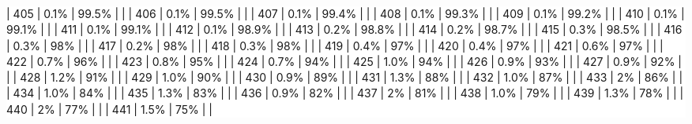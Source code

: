 | 405 | 0.1% | 99.5% |  |
| 406 | 0.1% | 99.5% |  |
| 407 | 0.1% | 99.4% |  |
| 408 | 0.1% | 99.3% |  |
| 409 | 0.1% | 99.2% |  |
| 410 | 0.1% | 99.1% |  |
| 411 | 0.1% | 99.1% |  |
| 412 | 0.1% | 98.9% |  |
| 413 | 0.2% | 98.8% |  |
| 414 | 0.2% | 98.7% |  |
| 415 | 0.3% | 98.5% |  |
| 416 | 0.3% | 98% |  |
| 417 | 0.2% | 98% |  |
| 418 | 0.3% | 98% |  |
| 419 | 0.4% | 97% |  |
| 420 | 0.4% | 97% |  |
| 421 | 0.6% | 97% |  |
| 422 | 0.7% | 96% |  |
| 423 | 0.8% | 95% |  |
| 424 | 0.7% | 94% |  |
| 425 | 1.0% | 94% |  |
| 426 | 0.9% | 93% |  |
| 427 | 0.9% | 92% |  |
| 428 | 1.2% | 91% |  |
| 429 | 1.0% | 90% |  |
| 430 | 0.9% | 89% |  |
| 431 | 1.3% | 88% |  |
| 432 | 1.0% | 87% |  |
| 433 | 2% | 86% |  |
| 434 | 1.0% | 84% |  |
| 435 | 1.3% | 83% |  |
| 436 | 0.9% | 82% |  |
| 437 | 2% | 81% |  |
| 438 | 1.0% | 79% |  |
| 439 | 1.3% | 78% |  |
| 440 | 2% | 77% |  |
| 441 | 1.5% | 75% |  |